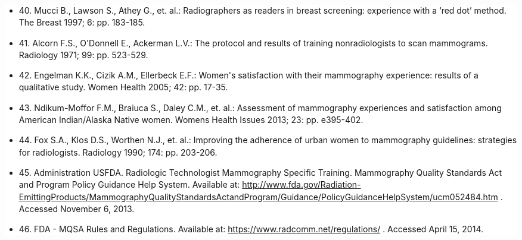 
- 40\. Mucci B., Lawson S., Athey G., et. al.: Radiographers as readers in breast screening: experience with a ‘red dot’ method. The Breast 1997; 6: pp. 183-185.


- 41\. Alcorn F.S., O'Donnell E., Ackerman L.V.: The protocol and results of training nonradiologists to scan mammograms. Radiology 1971; 99: pp. 523-529.


- 42\. Engelman K.K., Cizik A.M., Ellerbeck E.F.: Women's satisfaction with their mammography experience: results of a qualitative study. Women Health 2005; 42: pp. 17-35.


- 43\. Ndikum-Moffor F.M., Braiuca S., Daley C.M., et. al.: Assessment of mammography experiences and satisfaction among American Indian/Alaska Native women. Womens Health Issues 2013; 23: pp. e395-402.


- 44\. Fox S.A., Klos D.S., Worthen N.J., et. al.: Improving the adherence of urban women to mammography guidelines: strategies for radiologists. Radiology 1990; 174: pp. 203-206.


- 45\.  Administration USFDA. Radiologic Technologist Mammography Specific Training. Mammography Quality Standards Act and Program Policy Guidance Help System. Available at:  http://www.fda.gov/Radiation-EmittingProducts/MammographyQualityStandardsActandProgram/Guidance/PolicyGuidanceHelpSystem/ucm052484.htm  . Accessed November 6, 2013.


- 46\.  FDA - MQSA Rules and Regulations. Available at:  https://www.radcomm.net/regulations/  . Accessed April 15, 2014.